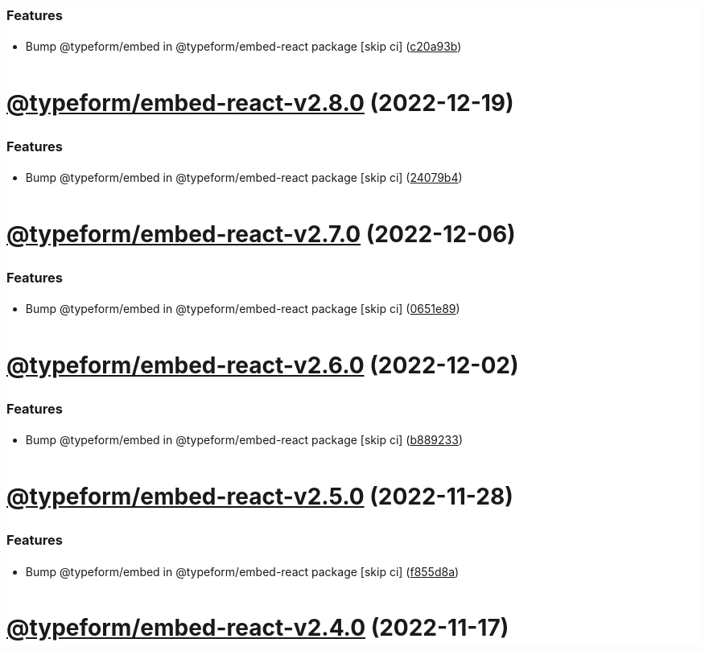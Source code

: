 
### Features

* Bump @typeform/embed in @typeform/embed-react package [skip ci] ([c20a93b](https://github.com/Typeform/embed/commit/c20a93b538ae79989aa92cebdab2d7b8e7f47656))

# [@typeform/embed-react-v2.8.0](https://github.com/Typeform/embed/compare/@typeform/embed-react-v2.7.0...@typeform/embed-react-v2.8.0) (2022-12-19)


### Features

* Bump @typeform/embed in @typeform/embed-react package [skip ci] ([24079b4](https://github.com/Typeform/embed/commit/24079b4cb06b085a4df940a9bfbac54008944a19))

# [@typeform/embed-react-v2.7.0](https://github.com/Typeform/embed/compare/@typeform/embed-react-v2.6.0...@typeform/embed-react-v2.7.0) (2022-12-06)


### Features

* Bump @typeform/embed in @typeform/embed-react package [skip ci] ([0651e89](https://github.com/Typeform/embed/commit/0651e89ae91ff06789f22d8effa3e90ebb749878))

# [@typeform/embed-react-v2.6.0](https://github.com/Typeform/embed/compare/@typeform/embed-react-v2.5.0...@typeform/embed-react-v2.6.0) (2022-12-02)


### Features

* Bump @typeform/embed in @typeform/embed-react package [skip ci] ([b889233](https://github.com/Typeform/embed/commit/b88923313327362cfc298d8c0155ce70bc61f099))

# [@typeform/embed-react-v2.5.0](https://github.com/Typeform/embed/compare/@typeform/embed-react-v2.4.0...@typeform/embed-react-v2.5.0) (2022-11-28)


### Features

* Bump @typeform/embed in @typeform/embed-react package [skip ci] ([f855d8a](https://github.com/Typeform/embed/commit/f855d8a3531b08f389121644bd07f522fa9cdabd))

# [@typeform/embed-react-v2.4.0](https://github.com/Typeform/embed/compare/@typeform/embed-react-v2.3.0...@typeform/embed-react-v2.4.0) (2022-11-17)
